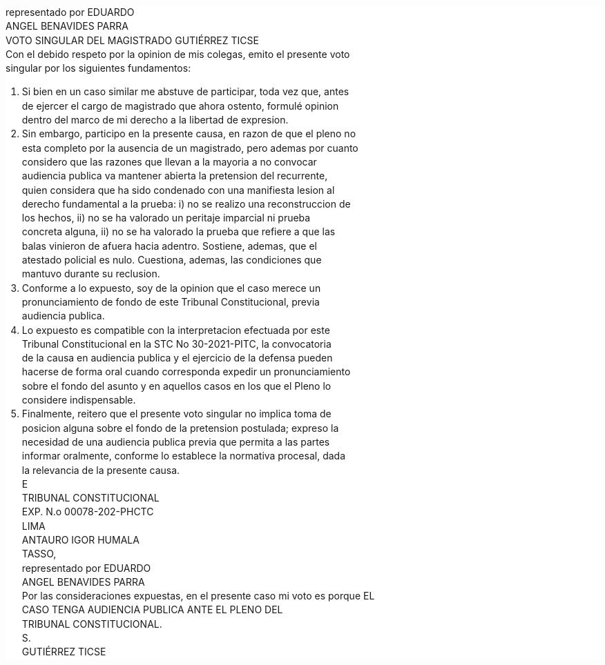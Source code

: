 representado por EDUARDO  
ANGEL BENAVIDES PARRA  
VOTO SINGULAR DEL MAGISTRADO GUTIÉRREZ TICSE  
Con el debido respeto por la opinion de mis colegas, emito el presente voto  
singular por los siguientes fundamentos:  
1. Si bien en un caso similar me abstuve de participar, toda vez que, antes  
de ejercer el cargo de magistrado que ahora ostento, formulé opinion  
dentro del marco de mi derecho a la libertad de expresion.  
2. Sin embargo, participo en la presente causa, en razon de que el pleno no  
esta completo por la ausencia de un magistrado, pero ademas por cuanto  
considero que las razones que llevan a la mayoria a no convocar  
audiencia publica va mantener abierta la pretension del recurrente,  
quien considera que ha sido condenado con una manifiesta lesion al  
derecho fundamental a la prueba: i) no se realizo una reconstruccion de  
los hechos, ii) no se ha valorado un peritaje imparcial ni prueba  
concreta alguna, ii) no se ha valorado la prueba que refiere a que las  
balas vinieron de afuera hacia adentro. Sostiene, ademas, que el  
atestado policial es nulo. Cuestiona, ademas, las condiciones que  
mantuvo durante su reclusion.  
3. Conforme a lo expuesto, soy de la opinion que el caso merece un  
pronunciamiento de fondo de este Tribunal Constitucional, previa  
audiencia publica.  
4. Lo expuesto es compatible con la interpretacion efectuada por este  
Tribunal Constitucional en la STC No 30-2021-PITC, la convocatoria  
de la causa en audiencia publica y el ejercicio de la defensa pueden  
hacerse de forma oral cuando corresponda expedir un pronunciamiento  
sobre el fondo del asunto y en aquellos casos en los que el Pleno lo  
considere indispensable.  
5. Finalmente, reitero que el presente voto singular no implica toma de  
posicion alguna sobre el fondo de la pretension postulada; expreso la  
necesidad de una audiencia publica previa que permita a las partes  
informar oralmente, conforme lo establece la normativa procesal, dada  
la relevancia de la presente causa.  
E  
TRIBUNAL CONSTITUCIONAL  
EXP. N.o 00078-202-PHCTC  
LIMA  
ANTAURO IGOR HUMALA  
TASSO,  
representado por EDUARDO  
ANGEL BENAVIDES PARRA  
Por las consideraciones expuestas, en el presente caso mi voto es porque EL  
CASO TENGA AUDIENCIA PUBLICA ANTE EL PLENO DEL  
TRIBUNAL CONSTITUCIONAL.  
S.  
GUTIÉRREZ TICSE